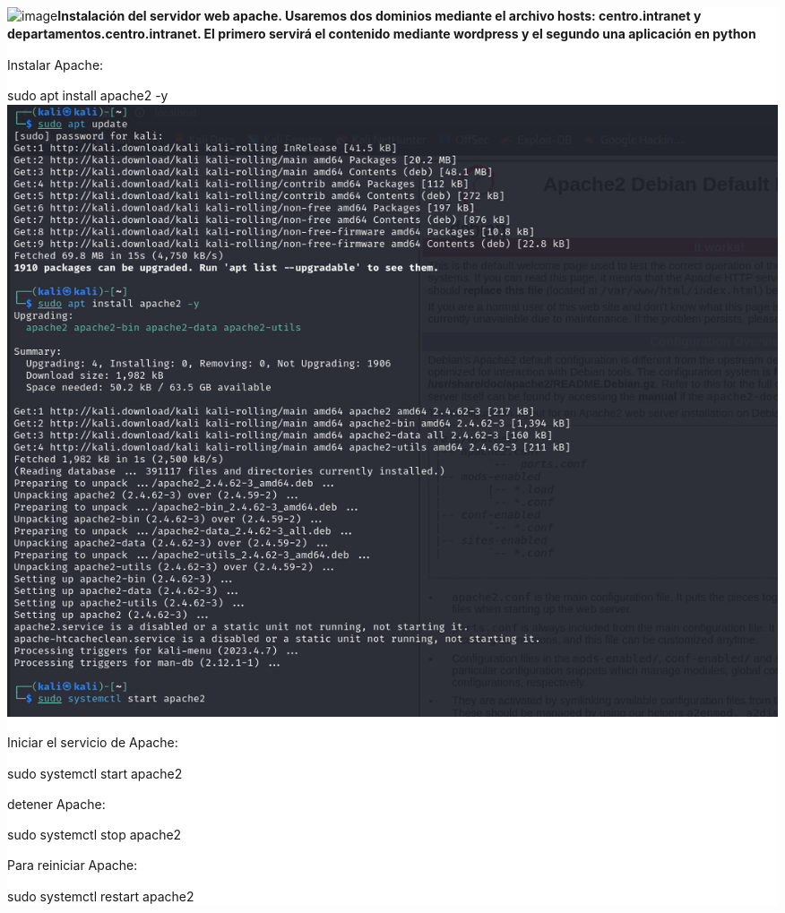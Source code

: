 ![image](https://github.com/user-attachments/assets/b0d09e2c-0de4-471d-856e-38d1677fb064)**Instalación del servidor web apache. Usaremos dos dominios mediante el archivo hosts: centro.intranet y departamentos.centro.intranet. 
El primero servirá el contenido mediante wordpress y el segundo una aplicación en python**

Instalar Apache:

sudo apt install apache2 -y
![](https://github.com/FlyFree624/ASIR-SREI/blob/main/tema0/imagenes/installap.png)

Iniciar el servicio de Apache:

sudo systemctl start apache2

detener Apache:

sudo systemctl stop apache2

Para reiniciar Apache:

sudo systemctl restart apache2
